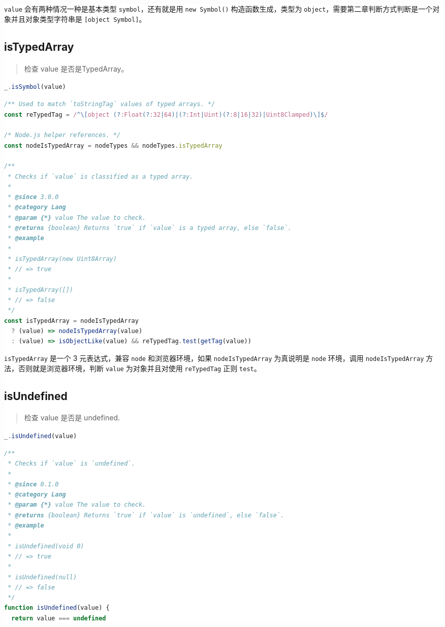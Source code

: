 `value` 会有两种情况一种是基本类型 `symbol`，还有就是用 `new Symbol()` 构造函数生成，类型为 `object`，需要第二章判断方式判断是一个对象并且对象类型字符串是 `[object Symbol]`。

## isTypedArray

> 检查 value 是否是TypedArray。

```js
_.isSymbol(value)
```

```js
/** Used to match `toStringTag` values of typed arrays. */
const reTypedTag = /^\[object (?:Float(?:32|64)|(?:Int|Uint)(?:8|16|32)|Uint8Clamped)\]$/

/* Node.js helper references. */
const nodeIsTypedArray = nodeTypes && nodeTypes.isTypedArray

/**
 * Checks if `value` is classified as a typed array.
 *
 * @since 3.0.0
 * @category Lang
 * @param {*} value The value to check.
 * @returns {boolean} Returns `true` if `value` is a typed array, else `false`.
 * @example
 *
 * isTypedArray(new Uint8Array)
 * // => true
 *
 * isTypedArray([])
 * // => false
 */
const isTypedArray = nodeIsTypedArray
  ? (value) => nodeIsTypedArray(value)
  : (value) => isObjectLike(value) && reTypedTag.test(getTag(value))
```

`isTypedArray` 是一个 3 元表达式，兼容 `node` 和浏览器环境，如果 `nodeIsTypedArray` 为真说明是 `node` 环境，调用 `nodeIsTypedArray` 方法，否则就是浏览器环境，判断 `value` 为对象并且对使用 `reTypedTag` 正则 `test`。

## isUndefined

> 检查 value 是否是 undefined.

```js
_.isUndefined(value)
```

```js
/**
 * Checks if `value` is `undefined`.
 *
 * @since 0.1.0
 * @category Lang
 * @param {*} value The value to check.
 * @returns {boolean} Returns `true` if `value` is `undefined`, else `false`.
 * @example
 *
 * isUndefined(void 0)
 * // => true
 *
 * isUndefined(null)
 * // => false
 */
function isUndefined(value) {
  return value === undefined
```